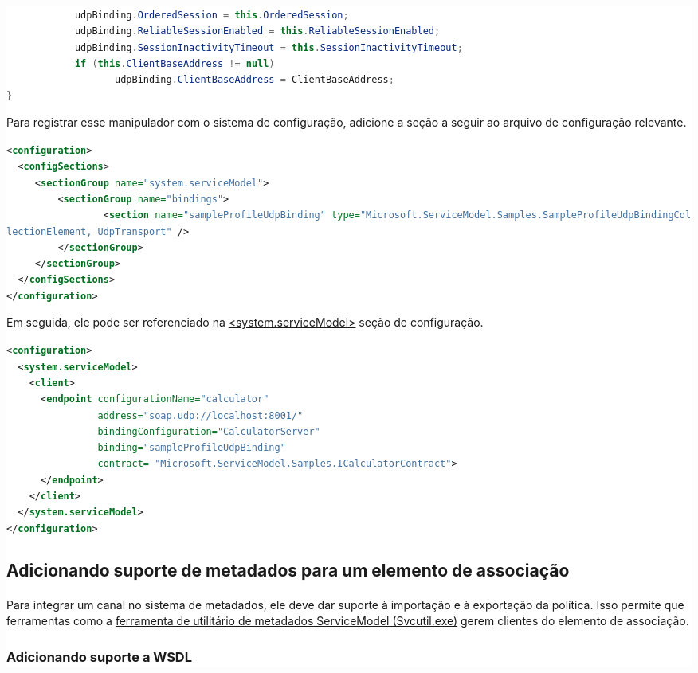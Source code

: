 ```csharp
            udpBinding.OrderedSession = this.OrderedSession;  
            udpBinding.ReliableSessionEnabled = this.ReliableSessionEnabled;  
            udpBinding.SessionInactivityTimeout = this.SessionInactivityTimeout;  
            if (this.ClientBaseAddress != null)  
                   udpBinding.ClientBaseAddress = ClientBaseAddress;  
}  
```  
  
 Para registrar esse manipulador com o sistema de configuração, adicione a seção a seguir ao arquivo de configuração relevante.  
  
```xml  
<configuration>  
  <configSections>  
     <sectionGroup name="system.serviceModel">  
         <sectionGroup name="bindings">  
                 <section name="sampleProfileUdpBinding" type="Microsoft.ServiceModel.Samples.SampleProfileUdpBindingCollectionElement, UdpTransport" />  
         </sectionGroup>  
     </sectionGroup>  
  </configSections>  
</configuration>  
```  
  
 Em seguida, ele pode ser referenciado na [\<system.serviceModel>](../../configure-apps/file-schema/wcf/system-servicemodel.md) seção de configuração.  
  
```xml  
<configuration>  
  <system.serviceModel>  
    <client>  
      <endpoint configurationName="calculator"  
                address="soap.udp://localhost:8001/"
                bindingConfiguration="CalculatorServer"  
                binding="sampleProfileUdpBinding"
                contract= "Microsoft.ServiceModel.Samples.ICalculatorContract">  
      </endpoint>  
    </client>  
  </system.serviceModel>  
</configuration>  
```  
  
## <a name="adding-metadata-support-for-a-binding-element"></a>Adicionando suporte de metadados para um elemento de associação  

 Para integrar um canal no sistema de metadados, ele deve dar suporte à importação e à exportação da política. Isso permite que ferramentas como a [ferramenta de utilitário de metadados ServiceModel (Svcutil.exe)](../servicemodel-metadata-utility-tool-svcutil-exe.md) gerem clientes do elemento de associação.  
  
### <a name="adding-wsdl-support"></a>Adicionando suporte a WSDL  
